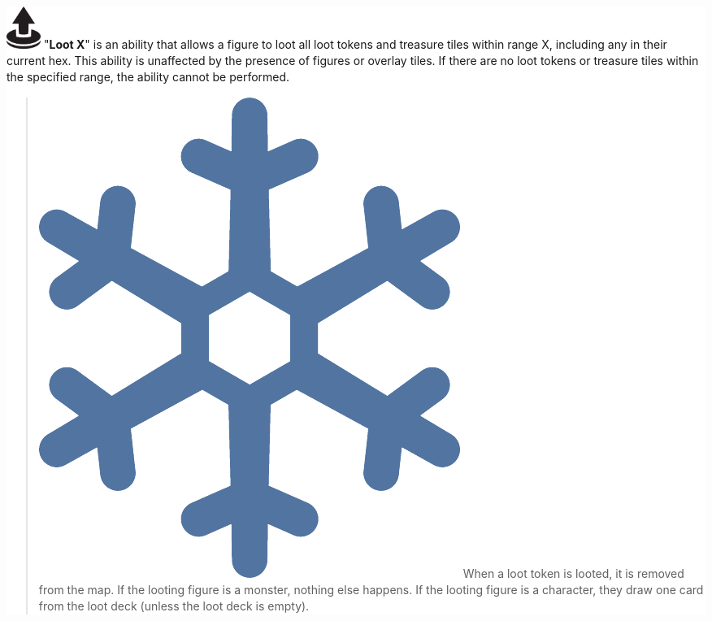 <img alt="Loot Icon" title="Loot Icon" src="icons/general/fh-loot-bw-icon.png" width="42">  "**Loot X**" is an ability that allows a figure to loot all loot tokens and treasure tiles within range X, including any in their current hex. This ability is unaffected by the presence of figures or overlay tiles. If there are no loot tokens or treasure tiles within the specified range, the ability cannot be performed.

> <img alt="Frosthaven Identifier" title="Frosthaven Identifier" src="icons/general/fh-frosthaven-identifier-color-icon.png" class="fh-icon new-to-fh-icon"> When a loot token is looted, it is removed from the map. If the looting figure is a monster, nothing else happens. If the looting figure is a character, they draw one card from the loot deck (unless the loot deck is empty). 
>